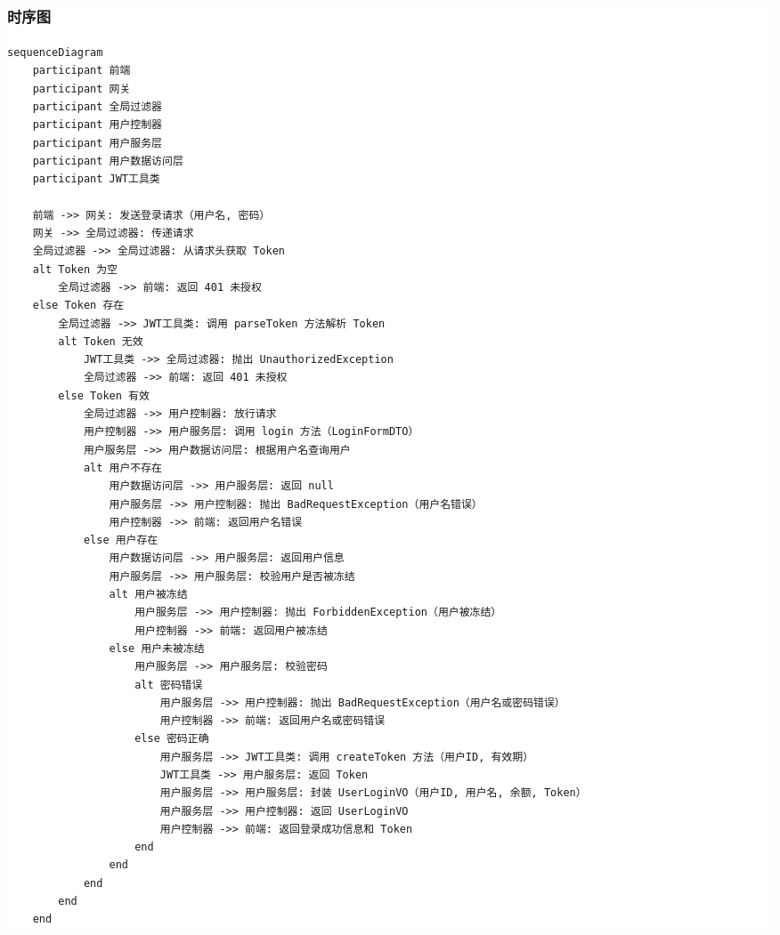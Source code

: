 
### 时序图


```mermaid
sequenceDiagram
    participant 前端
    participant 网关
    participant 全局过滤器
    participant 用户控制器
    participant 用户服务层
    participant 用户数据访问层
    participant JWT工具类
    
    前端 ->> 网关: 发送登录请求（用户名, 密码）
    网关 ->> 全局过滤器: 传递请求
    全局过滤器 ->> 全局过滤器: 从请求头获取 Token
    alt Token 为空
        全局过滤器 ->> 前端: 返回 401 未授权
    else Token 存在
        全局过滤器 ->> JWT工具类: 调用 parseToken 方法解析 Token
        alt Token 无效
            JWT工具类 ->> 全局过滤器: 抛出 UnauthorizedException
            全局过滤器 ->> 前端: 返回 401 未授权
        else Token 有效
            全局过滤器 ->> 用户控制器: 放行请求
            用户控制器 ->> 用户服务层: 调用 login 方法（LoginFormDTO）
            用户服务层 ->> 用户数据访问层: 根据用户名查询用户
            alt 用户不存在
                用户数据访问层 ->> 用户服务层: 返回 null
                用户服务层 ->> 用户控制器: 抛出 BadRequestException（用户名错误）
                用户控制器 ->> 前端: 返回用户名错误
            else 用户存在
                用户数据访问层 ->> 用户服务层: 返回用户信息
                用户服务层 ->> 用户服务层: 校验用户是否被冻结
                alt 用户被冻结
                    用户服务层 ->> 用户控制器: 抛出 ForbiddenException（用户被冻结）
                    用户控制器 ->> 前端: 返回用户被冻结
                else 用户未被冻结
                    用户服务层 ->> 用户服务层: 校验密码
                    alt 密码错误
                        用户服务层 ->> 用户控制器: 抛出 BadRequestException（用户名或密码错误）
                        用户控制器 ->> 前端: 返回用户名或密码错误
                    else 密码正确
                        用户服务层 ->> JWT工具类: 调用 createToken 方法（用户ID, 有效期）
                        JWT工具类 ->> 用户服务层: 返回 Token
                        用户服务层 ->> 用户服务层: 封装 UserLoginVO（用户ID, 用户名, 余额, Token）
                        用户服务层 ->> 用户控制器: 返回 UserLoginVO
                        用户控制器 ->> 前端: 返回登录成功信息和 Token
                    end
                end
            end
        end
    end
```
